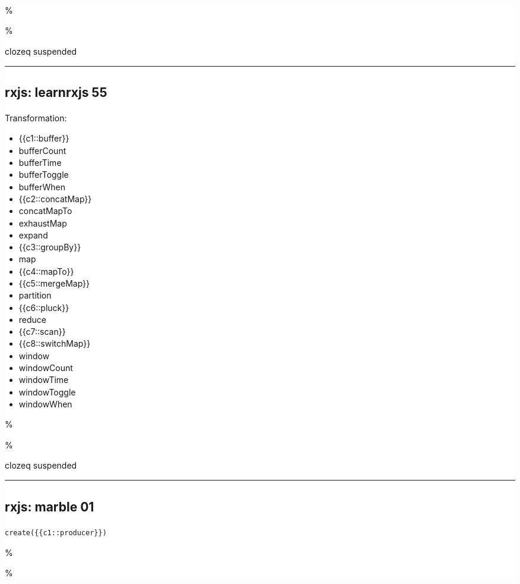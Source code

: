 %

%

clozeq
suspended

---

## rxjs: learnrxjs 55

Transformation:

- {{c1::buffer}}
- bufferCount
- bufferTime
- bufferToggle
- bufferWhen
- {{c2::concatMap}}
- concatMapTo
- exhaustMap
- expand
- {{c3::groupBy}}
- map
- {{c4::mapTo}}
- {{c5::mergeMap}}
- partition
- {{c6::pluck}} 
- reduce
- {{c7::scan}}
- {{c8::switchMap}}
- window
- windowCount
- windowTime
- windowToggle
- windowWhen


%

%

clozeq
suspended

---

## rxjs: marble 01

`create({{c1::producer}})`


%

%
